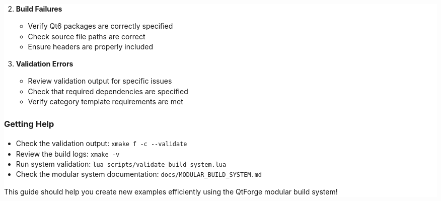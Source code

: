 2. **Build Failures**
   - Verify Qt6 packages are correctly specified
   - Check source file paths are correct
   - Ensure headers are properly included

3. **Validation Errors**
   - Review validation output for specific issues
   - Check that required dependencies are specified
   - Verify category template requirements are met

### Getting Help

- Check the validation output: `xmake f -c --validate`
- Review the build logs: `xmake -v`
- Run system validation: `lua scripts/validate_build_system.lua`
- Check the modular system documentation: `docs/MODULAR_BUILD_SYSTEM.md`

This guide should help you create new examples efficiently using the QtForge modular build system!
